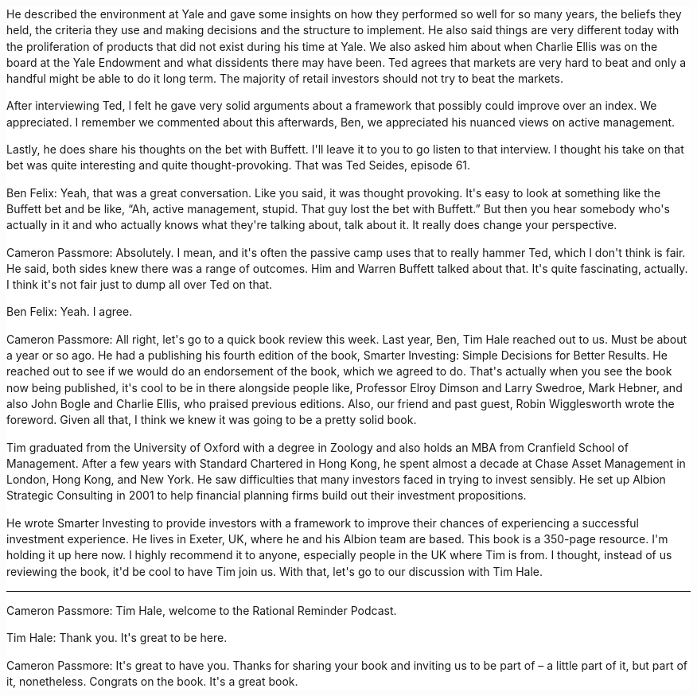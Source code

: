 He described the environment at Yale and gave some insights on how they performed so well for so many years, the beliefs they held, the criteria they use and making decisions and the structure to implement. He also said things are very different today with the proliferation of products that did not exist during his time at Yale. We also asked him about when Charlie Ellis was on the board at the Yale Endowment and what dissidents there may have been. Ted agrees that markets are very hard to beat and only a handful might be able to do it long term. The majority of retail investors should not try to beat the markets.

After interviewing Ted, I felt he gave very solid arguments about a framework that possibly could improve over an index. We appreciated. I remember we commented about this afterwards, Ben, we appreciated his nuanced views on active management.

Lastly, he does share his thoughts on the bet with Buffett. I'll leave it to you to go listen to that interview. I thought his take on that bet was quite interesting and quite thought-provoking. That was Ted Seides, episode 61.

Ben Felix: Yeah, that was a great conversation. Like you said, it was thought provoking. It's easy to look at something like the Buffett bet and be like, “Ah, active management, stupid. That guy lost the bet with Buffett.” But then you hear somebody who's actually in it and who actually knows what they're talking about, talk about it. It really does change your perspective.

Cameron Passmore: Absolutely. I mean, and it's often the passive camp uses that to really hammer Ted, which I don't think is fair. He said, both sides knew there was a range of outcomes. Him and Warren Buffett talked about that. It's quite fascinating, actually. I think it's not fair just to dump all over Ted on that.

Ben Felix: Yeah. I agree.

Cameron Passmore: All right, let's go to a quick book review this week. Last year, Ben, Tim Hale reached out to us. Must be about a year or so ago. He had a publishing his fourth edition of the book, Smarter Investing: Simple Decisions for Better Results. He reached out to see if we would do an endorsement of the book, which we agreed to do. That's actually when you see the book now being published, it's cool to be in there alongside people like, Professor Elroy Dimson and Larry Swedroe, Mark Hebner, and also John Bogle and Charlie Ellis, who praised previous editions. Also, our friend and past guest, Robin Wigglesworth wrote the foreword. Given all that, I think we knew it was going to be a pretty solid book.

Tim graduated from the University of Oxford with a degree in Zoology and also holds an MBA from Cranfield School of Management. After a few years with Standard Chartered in Hong Kong, he spent almost a decade at Chase Asset Management in London, Hong Kong, and New York. He saw difficulties that many investors faced in trying to invest sensibly. He set up Albion Strategic Consulting in 2001 to help financial planning firms build out their investment propositions.

He wrote Smarter Investing to provide investors with a framework to improve their chances of experiencing a successful investment experience. He lives in Exeter, UK, where he and his Albion team are based. This book is a 350-page resource. I'm holding it up here now. I highly recommend it to anyone, especially people in the UK where Tim is from. I thought, instead of us reviewing the book, it'd be cool to have Tim join us. With that, let's go to our discussion with Tim Hale.

***

Cameron Passmore: Tim Hale, welcome to the Rational Reminder Podcast.

Tim Hale: Thank you. It's great to be here.

Cameron Passmore: It's great to have you. Thanks for sharing your book and inviting us to be part of – a little part of it, but part of it, nonetheless. Congrats on the book. It's a great book.
